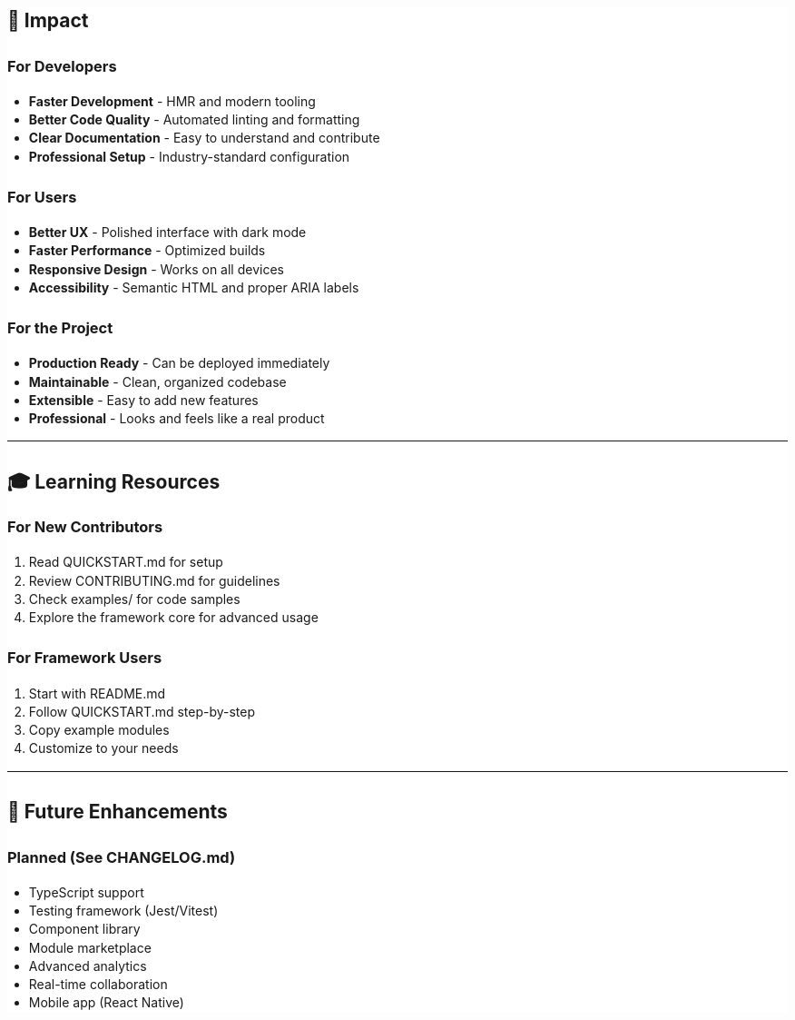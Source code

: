
## 🚀 Impact

### For Developers
- **Faster Development** - HMR and modern tooling
- **Better Code Quality** - Automated linting and formatting
- **Clear Documentation** - Easy to understand and contribute
- **Professional Setup** - Industry-standard configuration

### For Users
- **Better UX** - Polished interface with dark mode
- **Faster Performance** - Optimized builds
- **Responsive Design** - Works on all devices
- **Accessibility** - Semantic HTML and proper ARIA labels

### For the Project
- **Production Ready** - Can be deployed immediately
- **Maintainable** - Clean, organized codebase
- **Extensible** - Easy to add new features
- **Professional** - Looks and feels like a real product

---

## 🎓 Learning Resources

### For New Contributors
1. Read QUICKSTART.md for setup
2. Review CONTRIBUTING.md for guidelines
3. Check examples/ for code samples
4. Explore the framework core for advanced usage

### For Framework Users
1. Start with README.md
2. Follow QUICKSTART.md step-by-step
3. Copy example modules
4. Customize to your needs

---

## 🔮 Future Enhancements

### Planned (See CHANGELOG.md)
- TypeScript support
- Testing framework (Jest/Vitest)
- Component library
- Module marketplace
- Advanced analytics
- Real-time collaboration
- Mobile app (React Native)
